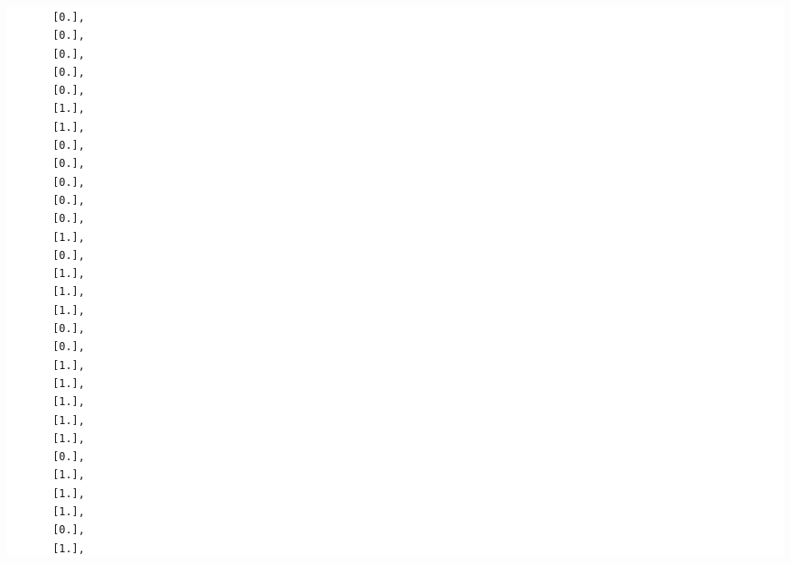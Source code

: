            [0.],
           [0.],
           [0.],
           [0.],
           [0.],
           [1.],
           [1.],
           [0.],
           [0.],
           [0.],
           [0.],
           [0.],
           [1.],
           [0.],
           [1.],
           [1.],
           [1.],
           [0.],
           [0.],
           [1.],
           [1.],
           [1.],
           [1.],
           [1.],
           [0.],
           [1.],
           [1.],
           [1.],
           [0.],
           [1.],

